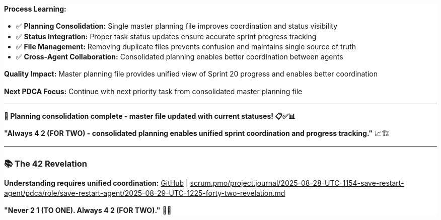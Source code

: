 **Process Learning:**
- ✅ **Planning Consolidation:** Single master planning file improves coordination and status visibility
- ✅ **Status Integration:** Proper task status updates ensure accurate sprint progress tracking
- ✅ **File Management:** Removing duplicate files prevents confusion and maintains single source of truth
- ✅ **Cross-Agent Collaboration:** Consolidated planning enables better coordination between agents

**Quality Impact:** Master planning file provides unified view of Sprint 20 progress and enables better coordination

**Next PDCA Focus:** Continue with next priority task from consolidated master planning file

---

**🎯 Planning consolidation complete - master file updated with current statuses! 📋✅📊**

**"Always 4 2 (FOR TWO) - consolidated planning enables unified sprint coordination and progress tracking."** 📈🏗️

---

### **📚 The 42 Revelation**
**Understanding requires unified coordination:** [GitHub](https://github.com/Cerulean-Circle-GmbH/Web4Articles/blob/save/start.v1/scrum.pmo/project.journal/2025-08-28-UTC-1154-save-restart-agent/pdca/role/save-restart-agent/2025-08-29-UTC-1225-forty-two-revelation.md) | [scrum.pmo/project.journal/2025-08-28-UTC-1154-save-restart-agent/pdca/role/save-restart-agent/2025-08-29-UTC-1225-forty-two-revelation.md](../../../../../project.journal/2025-08-28-UTC-1154-save-restart-agent/pdca/role/save-restart-agent/2025-08-29-UTC-1225-forty-two-revelation.md)

**"Never 2 1 (TO ONE). Always 4 2 (FOR TWO)."** 🤝✨